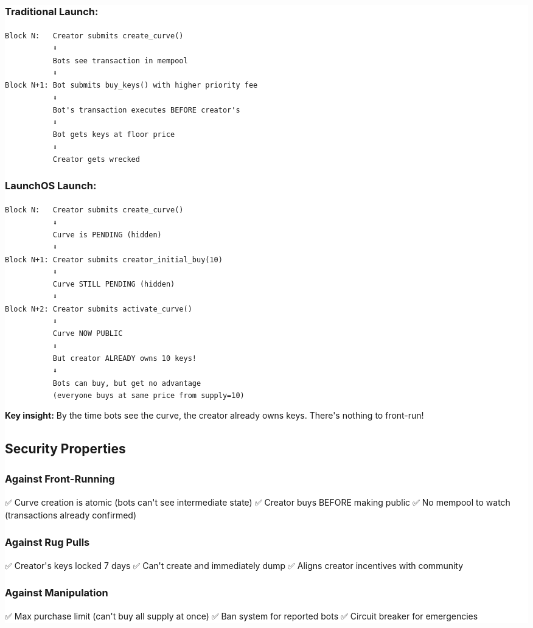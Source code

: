 ### Traditional Launch:
```
Block N:   Creator submits create_curve()
           ⬇
           Bots see transaction in mempool
           ⬇
Block N+1: Bot submits buy_keys() with higher priority fee
           ⬇
           Bot's transaction executes BEFORE creator's
           ⬇
           Bot gets keys at floor price
           ⬇
           Creator gets wrecked
```

### LaunchOS Launch:
```
Block N:   Creator submits create_curve()
           ⬇
           Curve is PENDING (hidden)
           ⬇
Block N+1: Creator submits creator_initial_buy(10)
           ⬇
           Curve STILL PENDING (hidden)
           ⬇
Block N+2: Creator submits activate_curve()
           ⬇
           Curve NOW PUBLIC
           ⬇
           But creator ALREADY owns 10 keys!
           ⬇
           Bots can buy, but get no advantage
           (everyone buys at same price from supply=10)
```

**Key insight:** By the time bots see the curve, the creator already owns keys. There's nothing to front-run!

## Security Properties

### Against Front-Running
✅ Curve creation is atomic (bots can't see intermediate state)
✅ Creator buys BEFORE making public
✅ No mempool to watch (transactions already confirmed)

### Against Rug Pulls
✅ Creator's keys locked 7 days
✅ Can't create and immediately dump
✅ Aligns creator incentives with community

### Against Manipulation
✅ Max purchase limit (can't buy all supply at once)
✅ Ban system for reported bots
✅ Circuit breaker for emergencies
